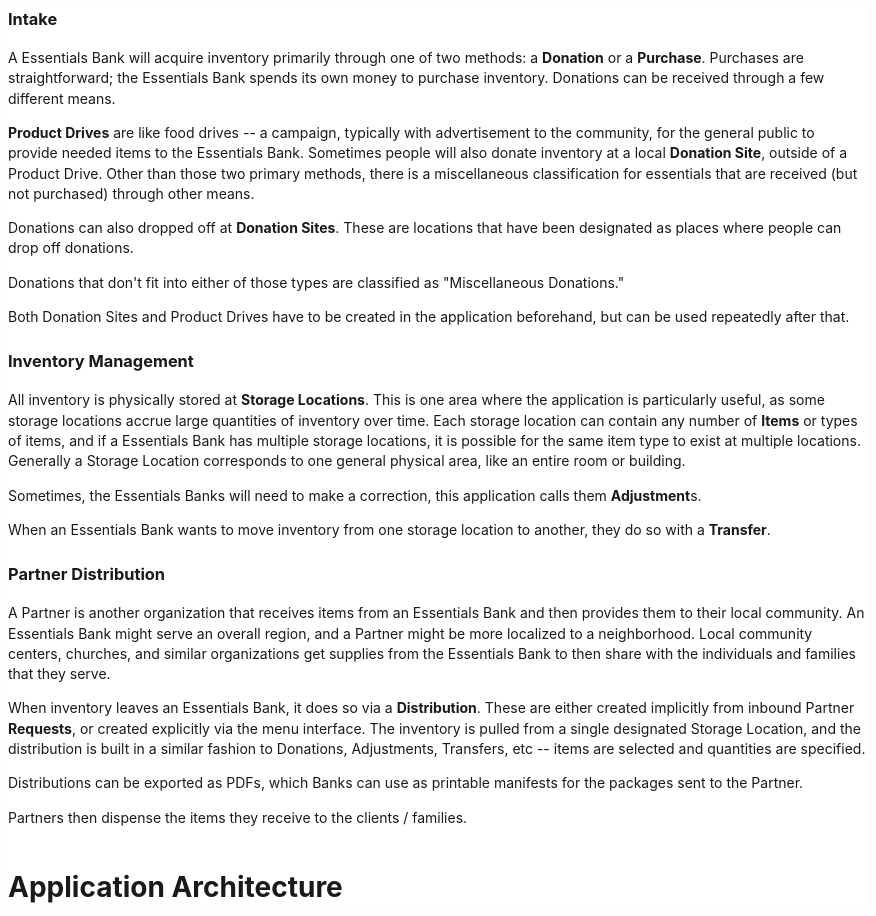 
### Intake

A Essentials Bank will acquire inventory primarily through one of two methods: a **Donation** or a **Purchase**. Purchases are straightforward; the Essentials Bank spends its own money to purchase inventory. Donations can be received through a few different means.

**Product Drives** are like food drives -- a campaign, typically with advertisement to the community, for the general public to provide needed items to the Essentials Bank. Sometimes people will also donate inventory at a local **Donation Site**, outside of a Product Drive. Other than those two primary methods, there is a miscellaneous classification for essentials that are received (but not purchased) through other means.

Donations can also dropped off at **Donation Sites**. These are locations that have been designated as places where people can drop off donations.

Donations that don't fit into either of those types are classified as "Miscellaneous Donations."

Both Donation Sites and Product Drives have to be created in the application beforehand, but can be used repeatedly after that.

### Inventory Management

All inventory is physically stored at **Storage Locations**. This is one area where the application is particularly useful, as some storage locations accrue large quantities of inventory over time. Each storage location can contain any number of **Items** or types of items, and if a Essentials Bank has multiple storage locations, it is possible for the same item type to exist at multiple locations. Generally a Storage Location corresponds to one general physical area, like an entire room or building.

Sometimes, the Essentials Banks will need to make a correction, this application calls them **Adjustment**s.

When an Essentials Bank wants to move inventory from one storage location to another, they do so with a **Transfer**.

### Partner Distribution

A Partner is another organization that receives items from an Essentials Bank and then provides them to their local community. An Essentials Bank might serve an overall region, and a Partner might be more localized to a neighborhood. Local community centers, churches, and similar organizations get supplies from the Essentials Bank to then share with the individuals and families that they serve.

When inventory leaves an Essentials Bank, it does so via a **Distribution**. These are either created implicitly from inbound Partner **Requests**, or created explicitly via the menu interface. The inventory is pulled from a single designated Storage Location, and the distribution is built in a similar fashion to Donations, Adjustments, Transfers, etc -- items are selected and quantities are specified.

Distributions can be exported as PDFs, which Banks can use as printable manifests for the packages sent to the Partner.

Partners then dispense the items they receive to the clients / families.

# Application Architecture
